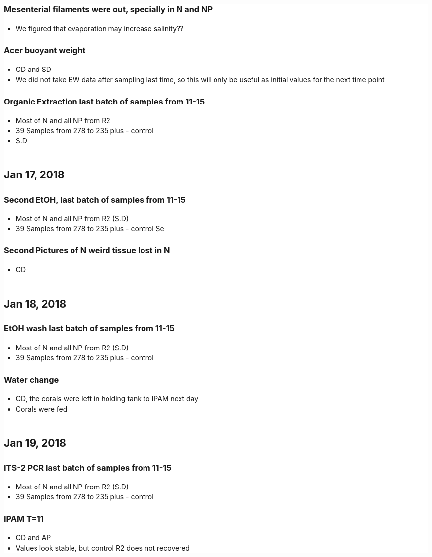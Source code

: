 ### Mesenterial filaments were out, specially in N and NP
* We figured that evaporation may increase salinity??

### Acer buoyant weight
* CD and SD
* We did not take BW data after sampling last time, so this will only be useful as initial values for the next time point

### Organic Extraction last batch of samples from 11-15
* Most of N and all NP from R2
* 39 Samples from 278 to 235 plus - control
* S.D

------

## Jan 17, 2018

### Second EtOH, last batch of samples from 11-15
* Most of N and all NP from R2 (S.D)
* 39 Samples from 278 to 235 plus - control
Se
### Second Pictures of N weird tissue lost in N
* CD

------

## Jan 18, 2018

### EtOH wash last batch of samples from 11-15
* Most of N and all NP from R2 (S.D)
* 39 Samples from 278 to 235 plus - control

### Water change
* CD, the corals were left in holding tank to IPAM next day 
* Corals were fed

------

## Jan 19, 2018

### ITS-2 PCR last batch of samples from 11-15
* Most of N and all NP from R2 (S.D)
* 39 Samples from 278 to 235 plus - control

### IPAM T=11
* CD and AP
* Values look stable, but control R2 does not recovered
